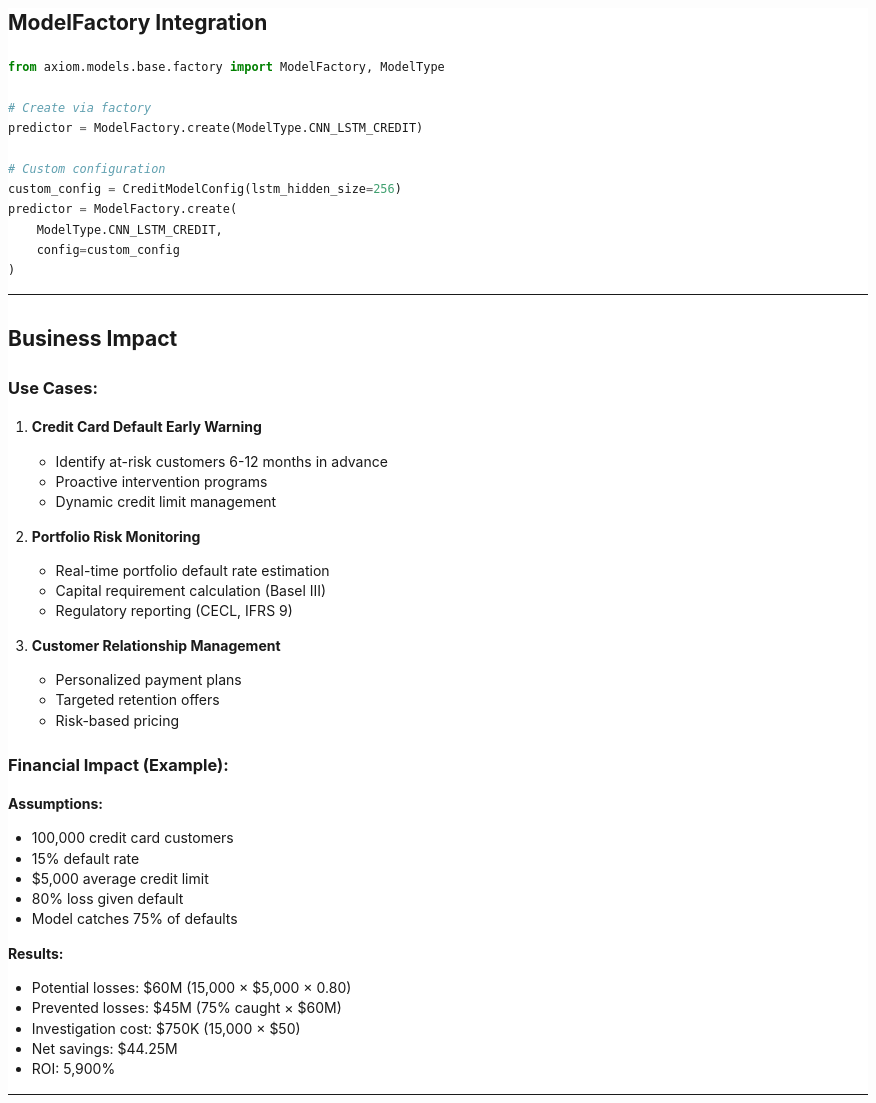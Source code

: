 
## ModelFactory Integration

```python
from axiom.models.base.factory import ModelFactory, ModelType

# Create via factory
predictor = ModelFactory.create(ModelType.CNN_LSTM_CREDIT)

# Custom configuration
custom_config = CreditModelConfig(lstm_hidden_size=256)
predictor = ModelFactory.create(
    ModelType.CNN_LSTM_CREDIT,
    config=custom_config
)
```

---

## Business Impact

### Use Cases:
1. **Credit Card Default Early Warning**
   - Identify at-risk customers 6-12 months in advance
   - Proactive intervention programs
   - Dynamic credit limit management

2. **Portfolio Risk Monitoring**
   - Real-time portfolio default rate estimation
   - Capital requirement calculation (Basel III)
   - Regulatory reporting (CECL, IFRS 9)

3. **Customer Relationship Management**
   - Personalized payment plans
   - Targeted retention offers
   - Risk-based pricing

### Financial Impact (Example):
**Assumptions:**
- 100,000 credit card customers
- 15% default rate
- $5,000 average credit limit
- 80% loss given default
- Model catches 75% of defaults

**Results:**
- Potential losses: $60M (15,000 × $5,000 × 0.80)
- Prevented losses: $45M (75% caught × $60M)
- Investigation cost: $750K (15,000 × $50)
- Net savings: $44.25M
- ROI: 5,900%

---